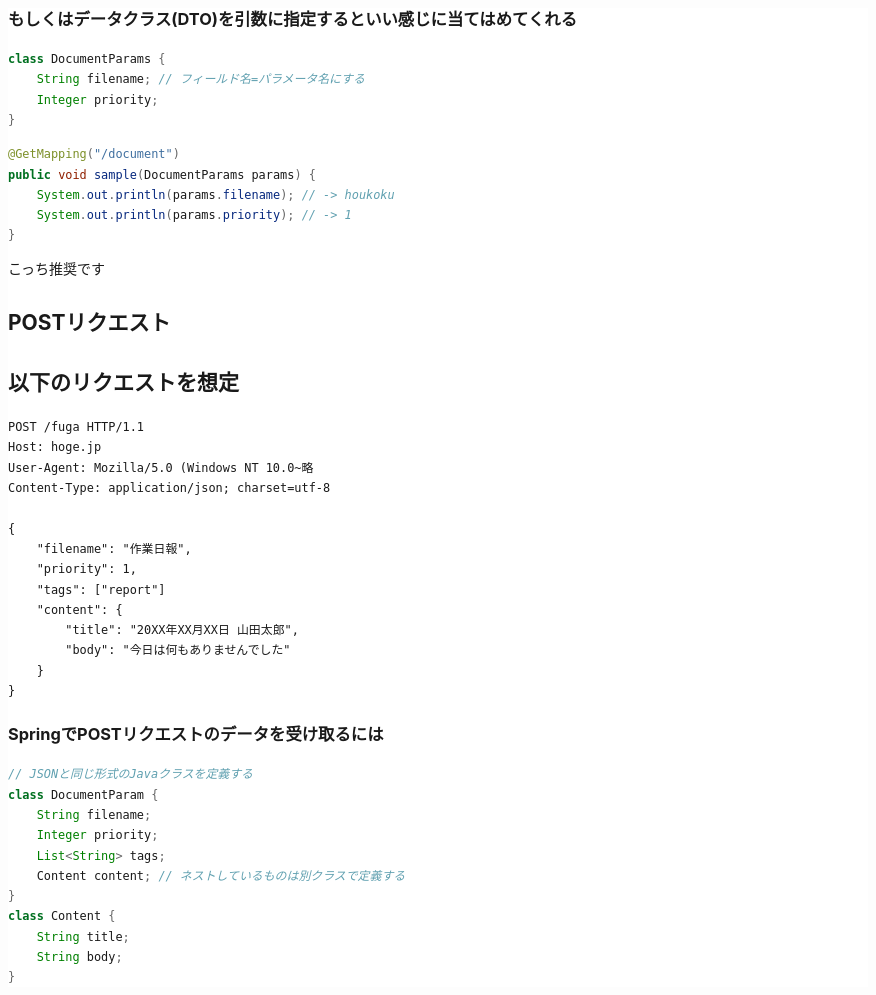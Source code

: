 
### もしくはデータクラス(DTO)を引数に指定するといい感じに当てはめてくれる

```java
class DocumentParams {
    String filename; // フィールド名=パラメータ名にする
    Integer priority;
}
```

```java
@GetMapping("/document")
public void sample(DocumentParams params) {
    System.out.println(params.filename); // -> houkoku
    System.out.println(params.priority); // -> 1
}
```

こっち推奨です


## POSTリクエスト

## 以下のリクエストを想定
```
POST /fuga HTTP/1.1
Host: hoge.jp
User-Agent: Mozilla/5.0 (Windows NT 10.0~略
Content-Type: application/json; charset=utf-8

{
    "filename": "作業日報",
    "priority": 1,
    "tags": ["report"]
    "content": {
        "title": "20XX年XX月XX日 山田太郎",
        "body": "今日は何もありませんでした"
    }
}
```

### SpringでPOSTリクエストのデータを受け取るには

```java
// JSONと同じ形式のJavaクラスを定義する
class DocumentParam {
    String filename;
    Integer priority;
    List<String> tags;
    Content content; // ネストしているものは別クラスで定義する
}
class Content {
    String title;
    String body;
}
```

